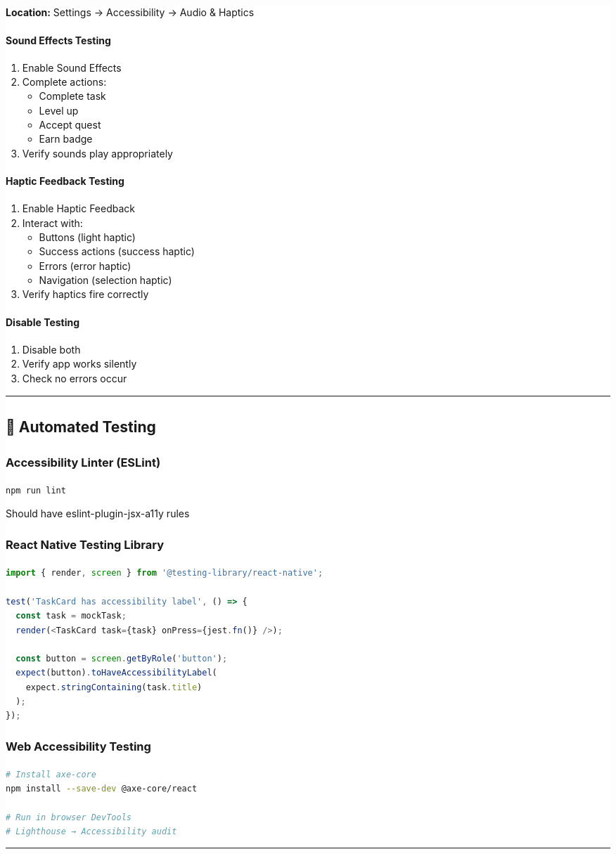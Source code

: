 **Location:** Settings → Accessibility → Audio & Haptics

#### Sound Effects Testing
1. Enable Sound Effects
2. Complete actions:
   - Complete task
   - Level up
   - Accept quest
   - Earn badge
3. Verify sounds play appropriately

#### Haptic Feedback Testing
1. Enable Haptic Feedback
2. Interact with:
   - Buttons (light haptic)
   - Success actions (success haptic)
   - Errors (error haptic)
   - Navigation (selection haptic)
3. Verify haptics fire correctly

#### Disable Testing
1. Disable both
2. Verify app works silently
3. Check no errors occur

---

## 🔧 Automated Testing

### Accessibility Linter (ESLint)
```bash
npm run lint
```

Should have eslint-plugin-jsx-a11y rules

### React Native Testing Library
```typescript
import { render, screen } from '@testing-library/react-native';

test('TaskCard has accessibility label', () => {
  const task = mockTask;
  render(<TaskCard task={task} onPress={jest.fn()} />);
  
  const button = screen.getByRole('button');
  expect(button).toHaveAccessibilityLabel(
    expect.stringContaining(task.title)
  );
});
```

### Web Accessibility Testing
```bash
# Install axe-core
npm install --save-dev @axe-core/react

# Run in browser DevTools
# Lighthouse → Accessibility audit
```

---